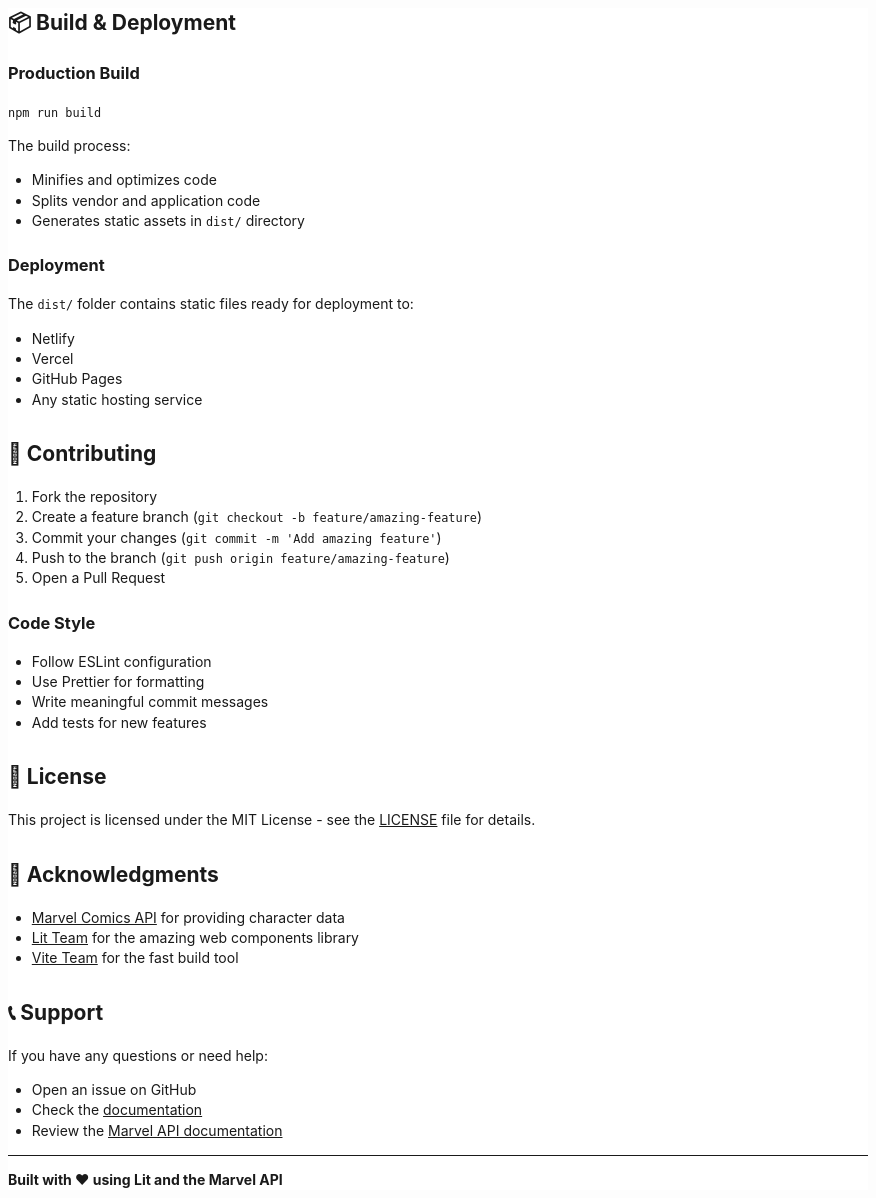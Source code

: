 ## 📦 Build & Deployment

### Production Build

```bash
npm run build
```

The build process:

- Minifies and optimizes code
- Splits vendor and application code
- Generates static assets in `dist/` directory

### Deployment

The `dist/` folder contains static files ready for deployment to:

- Netlify
- Vercel
- GitHub Pages
- Any static hosting service

## 🤝 Contributing

1. Fork the repository
2. Create a feature branch (`git checkout -b feature/amazing-feature`)
3. Commit your changes (`git commit -m 'Add amazing feature'`)
4. Push to the branch (`git push origin feature/amazing-feature`)
5. Open a Pull Request

### Code Style

- Follow ESLint configuration
- Use Prettier for formatting
- Write meaningful commit messages
- Add tests for new features

## 📄 License

This project is licensed under the MIT License - see the [LICENSE](LICENSE) file for details.

## 🙏 Acknowledgments

- [Marvel Comics API](https://developer.marvel.com/) for providing character data
- [Lit Team](https://lit.dev/) for the amazing web components library
- [Vite Team](https://vitejs.dev/) for the fast build tool

## 📞 Support

If you have any questions or need help:

- Open an issue on GitHub
- Check the [documentation](https://lit.dev/docs/)
- Review the [Marvel API documentation](https://developer.marvel.com/documentation)

---

**Built with ❤️ using Lit and the Marvel API**
